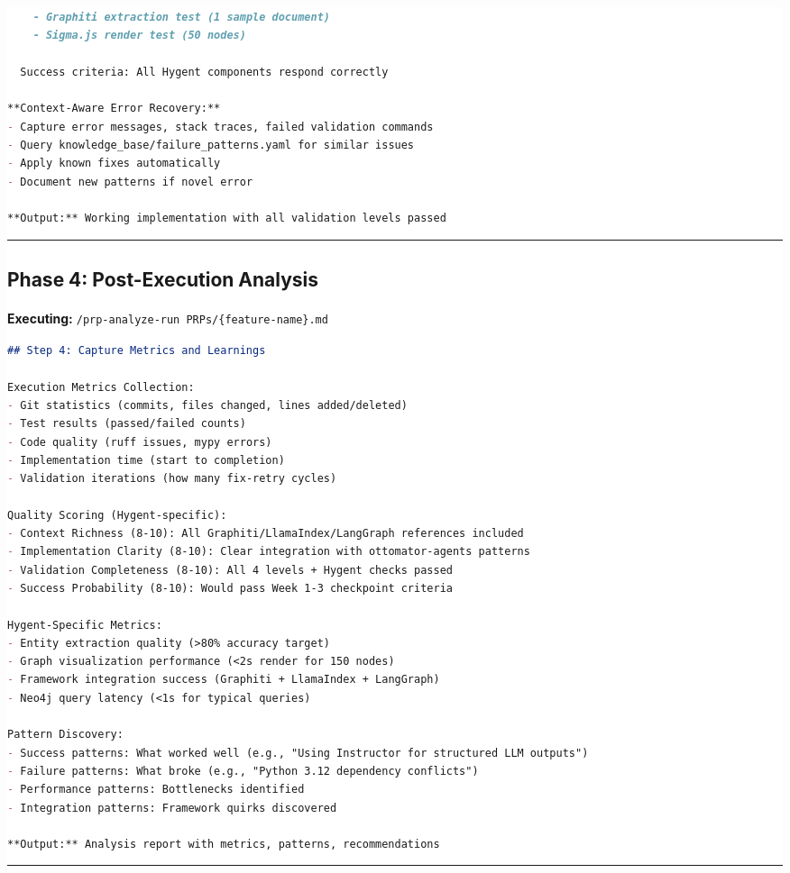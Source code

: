 ```markdown
    - Graphiti extraction test (1 sample document)
    - Sigma.js render test (50 nodes)

  Success criteria: All Hygent components respond correctly

**Context-Aware Error Recovery:**
- Capture error messages, stack traces, failed validation commands
- Query knowledge_base/failure_patterns.yaml for similar issues
- Apply known fixes automatically
- Document new patterns if novel error

**Output:** Working implementation with all validation levels passed
```

---

## Phase 4: Post-Execution Analysis

**Executing:** `/prp-analyze-run PRPs/{feature-name}.md`

```markdown
## Step 4: Capture Metrics and Learnings

Execution Metrics Collection:
- Git statistics (commits, files changed, lines added/deleted)
- Test results (passed/failed counts)
- Code quality (ruff issues, mypy errors)
- Implementation time (start to completion)
- Validation iterations (how many fix-retry cycles)

Quality Scoring (Hygent-specific):
- Context Richness (8-10): All Graphiti/LlamaIndex/LangGraph references included
- Implementation Clarity (8-10): Clear integration with ottomator-agents patterns
- Validation Completeness (8-10): All 4 levels + Hygent checks passed
- Success Probability (8-10): Would pass Week 1-3 checkpoint criteria

Hygent-Specific Metrics:
- Entity extraction quality (>80% accuracy target)
- Graph visualization performance (<2s render for 150 nodes)
- Framework integration success (Graphiti + LlamaIndex + LangGraph)
- Neo4j query latency (<1s for typical queries)

Pattern Discovery:
- Success patterns: What worked well (e.g., "Using Instructor for structured LLM outputs")
- Failure patterns: What broke (e.g., "Python 3.12 dependency conflicts")
- Performance patterns: Bottlenecks identified
- Integration patterns: Framework quirks discovered

**Output:** Analysis report with metrics, patterns, recommendations
```

---
